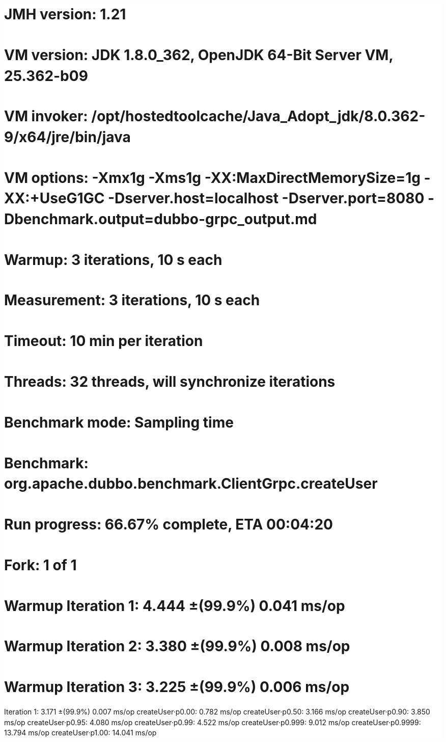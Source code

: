 
# JMH version: 1.21
# VM version: JDK 1.8.0_362, OpenJDK 64-Bit Server VM, 25.362-b09
# VM invoker: /opt/hostedtoolcache/Java_Adopt_jdk/8.0.362-9/x64/jre/bin/java
# VM options: -Xmx1g -Xms1g -XX:MaxDirectMemorySize=1g -XX:+UseG1GC -Dserver.host=localhost -Dserver.port=8080 -Dbenchmark.output=dubbo-grpc_output.md
# Warmup: 3 iterations, 10 s each
# Measurement: 3 iterations, 10 s each
# Timeout: 10 min per iteration
# Threads: 32 threads, will synchronize iterations
# Benchmark mode: Sampling time
# Benchmark: org.apache.dubbo.benchmark.ClientGrpc.createUser

# Run progress: 66.67% complete, ETA 00:04:20
# Fork: 1 of 1
# Warmup Iteration   1: 4.444 ±(99.9%) 0.041 ms/op
# Warmup Iteration   2: 3.380 ±(99.9%) 0.008 ms/op
# Warmup Iteration   3: 3.225 ±(99.9%) 0.006 ms/op
Iteration   1: 3.171 ±(99.9%) 0.007 ms/op
                 createUser·p0.00:   0.782 ms/op
                 createUser·p0.50:   3.166 ms/op
                 createUser·p0.90:   3.850 ms/op
                 createUser·p0.95:   4.080 ms/op
                 createUser·p0.99:   4.522 ms/op
                 createUser·p0.999:  9.012 ms/op
                 createUser·p0.9999: 13.794 ms/op
                 createUser·p1.00:   14.041 ms/op
